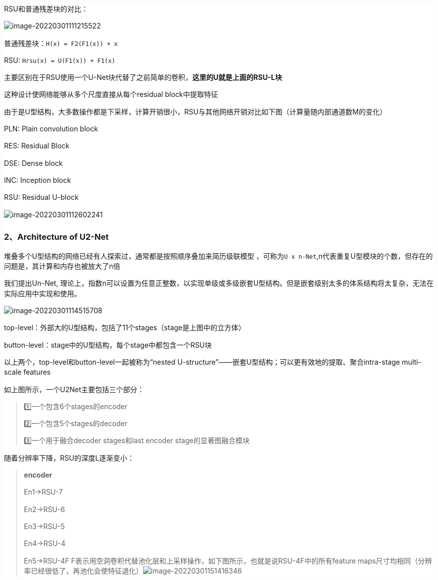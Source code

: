 RSU和普通残差块的对比：

![image-20220301111215522](C:%5CUsers%5CBreeze%5CAppData%5CRoaming%5CTypora%5Ctypora-user-images%5Cimage-20220301111215522.png)

普通残差块：`H(x) = F2(F1(x)) + x`

RSU: `Hrsu(x) = U(F1(x)) + F1(x)`

主要区别在于RSU使用一个U-Net块代替了之前简单的卷积，**这里的U就是上面的RSU-L块**

这种设计使网络能够从多个尺度直接从每个residual block中提取特征

由于是U型结构，大多数操作都是下采样，计算开销很小，RSU与其他网络开销对比如下图（计算量随内部通道数M的变化）

PLN: Plain convolution block

RES: Residual Block

DSE: Dense block

INC: Inception block

RSU: Residual U-block

![image-20220301112602241](C:%5CUsers%5CBreeze%5CAppData%5CRoaming%5CTypora%5Ctypora-user-images%5Cimage-20220301112602241.png)

### 2、Architecture of U2-Net

堆叠多个U型结构的网络已经有人探索过，通常都是按照顺序叠加来简历级联模型 ，可称为`U x n-Net`,n代表重复U型模块的个数，但存在的问题是，其计算和内存也被放大了n倍

我们提出Un-Net, 理论上，指数n可以设置为任意正整数，以实现单级或多级嵌套U型结构。但是嵌套级别太多的体系结构将太复杂，无法在实际应用中实现和使用。 

![image-20220301114515708](C:%5CUsers%5CBreeze%5CAppData%5CRoaming%5CTypora%5Ctypora-user-images%5Cimage-20220301114515708.png)

top-level：外部大的U型结构，包括了11个stages（stage是上图中的立方体）

button-level：stage中的U型结构，每个stage中都包含一个RSU块

以上两个，top-level和button-level一起被称为“nested U-structure”——嵌套U型结构；可以更有效地的提取、聚合intra-stage multi-scale features

如上图所示，一个U2Net主要包括三个部分：

> :one:一个包含6个stages的encoder
>
> :two:一个包含5个stages的decoder
>
> :three:一个用于融合decoder stages和last encoder stage的显著图融合模块

随着分辨率下降，RSU的深度L逐渐变小：

> **encoder**
>
> En1->RSU-7
>
> En2->RSU-6
>
> En3->RSU-5
>
> En4->RSU-4
>
> En5->RSU-4F    F表示用空洞卷积代替池化层和上采样操作，如下图所示，也就是说RSU-4F中的所有feature maps尺寸均相同（分辨率已经很低了，再池化会使特征退化）![image-20220301151416346](C:%5CUsers%5CBreeze%5CAppData%5CRoaming%5CTypora%5Ctypora-user-images%5Cimage-20220301151416346.png)
